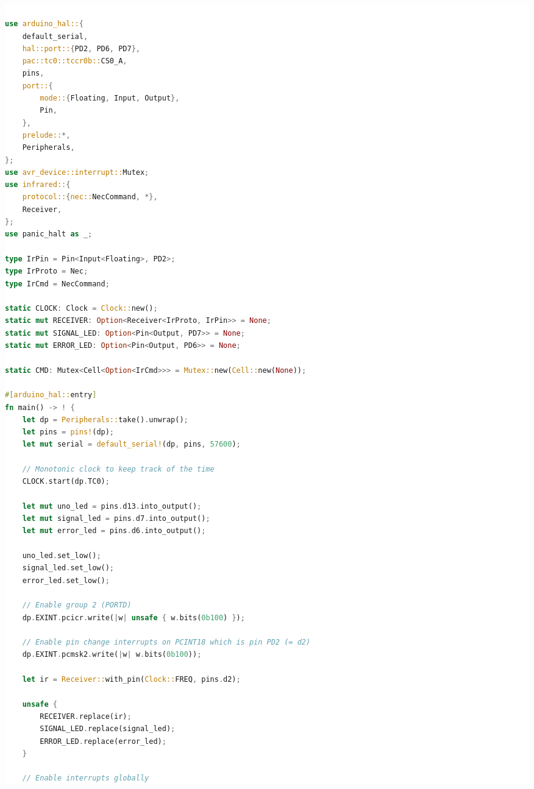 ```rust

use arduino_hal::{
    default_serial,
    hal::port::{PD2, PD6, PD7},
    pac::tc0::tccr0b::CS0_A,
    pins,
    port::{
        mode::{Floating, Input, Output},
        Pin,
    },
    prelude::*,
    Peripherals,
};
use avr_device::interrupt::Mutex;
use infrared::{
    protocol::{nec::NecCommand, *},
    Receiver,
};
use panic_halt as _;

type IrPin = Pin<Input<Floating>, PD2>;
type IrProto = Nec;
type IrCmd = NecCommand;

static CLOCK: Clock = Clock::new();
static mut RECEIVER: Option<Receiver<IrProto, IrPin>> = None;
static mut SIGNAL_LED: Option<Pin<Output, PD7>> = None;
static mut ERROR_LED: Option<Pin<Output, PD6>> = None;

static CMD: Mutex<Cell<Option<IrCmd>>> = Mutex::new(Cell::new(None));

#[arduino_hal::entry]
fn main() -> ! {
    let dp = Peripherals::take().unwrap();
    let pins = pins!(dp);
    let mut serial = default_serial!(dp, pins, 57600);

    // Monotonic clock to keep track of the time
    CLOCK.start(dp.TC0);

    let mut uno_led = pins.d13.into_output();
    let mut signal_led = pins.d7.into_output();
    let mut error_led = pins.d6.into_output();

    uno_led.set_low();
    signal_led.set_low();
    error_led.set_low();

    // Enable group 2 (PORTD)
    dp.EXINT.pcicr.write(|w| unsafe { w.bits(0b100) });

    // Enable pin change interrupts on PCINT18 which is pin PD2 (= d2)
    dp.EXINT.pcmsk2.write(|w| w.bits(0b100));

    let ir = Receiver::with_pin(Clock::FREQ, pins.d2);

    unsafe {
        RECEIVER.replace(ir);
        SIGNAL_LED.replace(signal_led);
        ERROR_LED.replace(error_led);
    }

    // Enable interrupts globally
```
